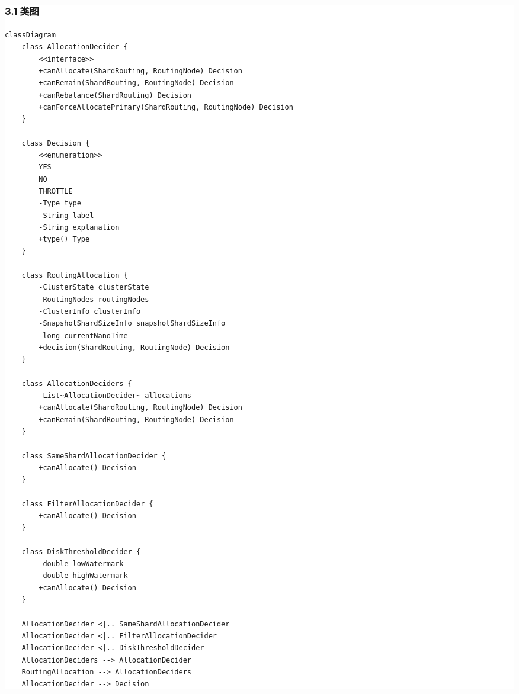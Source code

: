 ### 3.1 类图

```mermaid
classDiagram
    class AllocationDecider {
        <<interface>>
        +canAllocate(ShardRouting, RoutingNode) Decision
        +canRemain(ShardRouting, RoutingNode) Decision
        +canRebalance(ShardRouting) Decision
        +canForceAllocatePrimary(ShardRouting, RoutingNode) Decision
    }

    class Decision {
        <<enumeration>>
        YES
        NO
        THROTTLE
        -Type type
        -String label
        -String explanation
        +type() Type
    }

    class RoutingAllocation {
        -ClusterState clusterState
        -RoutingNodes routingNodes
        -ClusterInfo clusterInfo
        -SnapshotShardSizeInfo snapshotShardSizeInfo
        -long currentNanoTime
        +decision(ShardRouting, RoutingNode) Decision
    }

    class AllocationDeciders {
        -List~AllocationDecider~ allocations
        +canAllocate(ShardRouting, RoutingNode) Decision
        +canRemain(ShardRouting, RoutingNode) Decision
    }

    class SameShardAllocationDecider {
        +canAllocate() Decision
    }

    class FilterAllocationDecider {
        +canAllocate() Decision
    }

    class DiskThresholdDecider {
        -double lowWatermark
        -double highWatermark
        +canAllocate() Decision
    }

    AllocationDecider <|.. SameShardAllocationDecider
    AllocationDecider <|.. FilterAllocationDecider
    AllocationDecider <|.. DiskThresholdDecider
    AllocationDeciders --> AllocationDecider
    RoutingAllocation --> AllocationDeciders
    AllocationDecider --> Decision
```
